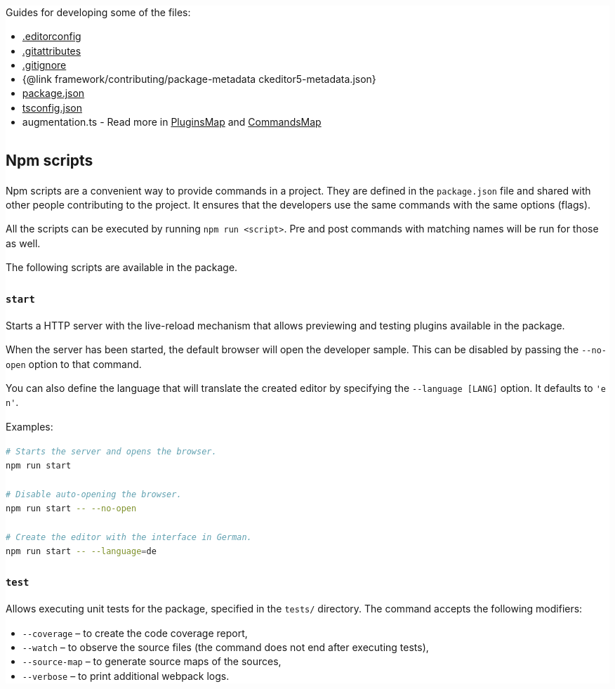 Guides for developing some of the files:
* [.editorconfig](https://editorconfig.org/)
* [.gitattributes](https://git-scm.com/docs/gitattributes)
* [.gitignore](https://git-scm.com/docs/gitignore)
* {@link framework/contributing/package-metadata ckeditor5-metadata.json}
* [package.json](https://docs.npmjs.com/cli/v7/configuring-npm/package-json)
* [tsconfig.json](https://www.typescriptlang.org/docs/handbook/tsconfig-json.html)
* augmentation.ts - Read more in <a href="https://ckeditor.com/docs/ckeditor5/latest/api/module_core_plugincollection-PluginsMap.html">PluginsMap</a> and <a href="https://ckeditor.com/docs/ckeditor5/latest/api/module_core_commandcollection-CommandsMap.html">CommandsMap</a>

## Npm scripts

Npm scripts are a convenient way to provide commands in a project. They are defined in the `package.json` file and shared with other people contributing to the project. It ensures that the developers use the same commands with the same options (flags).

All the scripts can be executed by running `npm run <script>`. Pre and post commands with matching names will be run for those as well.

The following scripts are available in the package.

### `start`

Starts a HTTP server with the live-reload mechanism that allows previewing and testing plugins available in the package.

When the server has been started, the default browser will open the developer sample. This can be disabled by passing the `--no-open` option to that command.

You can also define the language that will translate the created editor by specifying the `--language [LANG]` option. It defaults to `'en'`.

Examples:

```bash
# Starts the server and opens the browser.
npm run start

# Disable auto-opening the browser.
npm run start -- --no-open

# Create the editor with the interface in German.
npm run start -- --language=de
```

### `test`

Allows executing unit tests for the package, specified in the `tests/` directory. The command accepts the following modifiers:

* `--coverage` &ndash; to create the code coverage report,
* `--watch` &ndash; to observe the source files (the command does not end after executing tests),
* `--source-map` &ndash; to generate source maps of the sources,
* `--verbose` &ndash; to print additional webpack logs.
